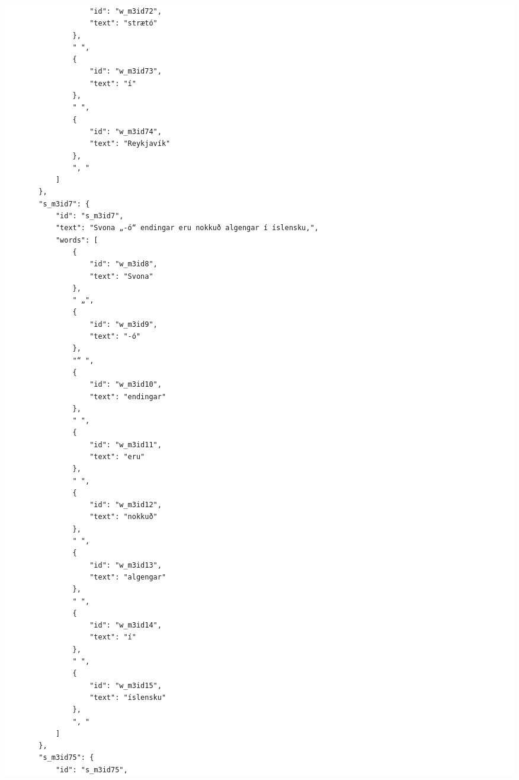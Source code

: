                         "id": "w_m3id72",
                        "text": "strætó"
                    },
                    " ",
                    {
                        "id": "w_m3id73",
                        "text": "í"
                    },
                    " ",
                    {
                        "id": "w_m3id74",
                        "text": "Reykjavík"
                    },
                    ", "
                ]
            },
            "s_m3id7": {
                "id": "s_m3id7",
                "text": "Svona „-ó“ endingar eru nokkuð algengar í íslensku,",
                "words": [
                    {
                        "id": "w_m3id8",
                        "text": "Svona"
                    },
                    " „",
                    {
                        "id": "w_m3id9",
                        "text": "-ó"
                    },
                    "“ ",
                    {
                        "id": "w_m3id10",
                        "text": "endingar"
                    },
                    " ",
                    {
                        "id": "w_m3id11",
                        "text": "eru"
                    },
                    " ",
                    {
                        "id": "w_m3id12",
                        "text": "nokkuð"
                    },
                    " ",
                    {
                        "id": "w_m3id13",
                        "text": "algengar"
                    },
                    " ",
                    {
                        "id": "w_m3id14",
                        "text": "í"
                    },
                    " ",
                    {
                        "id": "w_m3id15",
                        "text": "íslensku"
                    },
                    ", "
                ]
            },
            "s_m3id75": {
                "id": "s_m3id75",